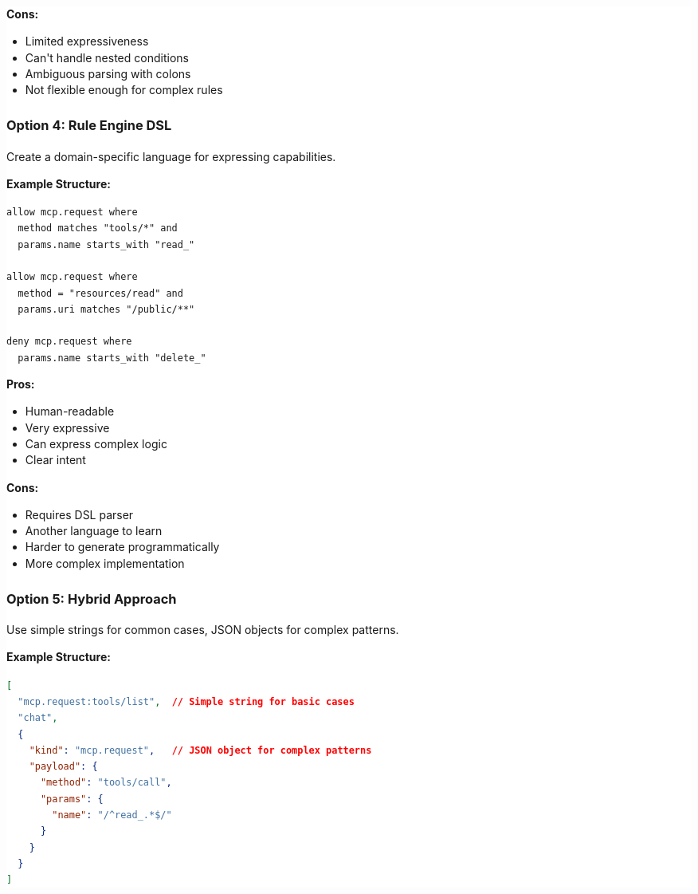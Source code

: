 **Cons:**
- Limited expressiveness
- Can't handle nested conditions
- Ambiguous parsing with colons
- Not flexible enough for complex rules

### Option 4: Rule Engine DSL

Create a domain-specific language for expressing capabilities.

**Example Structure:**
```
allow mcp.request where 
  method matches "tools/*" and
  params.name starts_with "read_"

allow mcp.request where
  method = "resources/read" and
  params.uri matches "/public/**"

deny mcp.request where
  params.name starts_with "delete_"
```

**Pros:**
- Human-readable
- Very expressive
- Can express complex logic
- Clear intent

**Cons:**
- Requires DSL parser
- Another language to learn
- Harder to generate programmatically
- More complex implementation

### Option 5: Hybrid Approach

Use simple strings for common cases, JSON objects for complex patterns.

**Example Structure:**
```json
[
  "mcp.request:tools/list",  // Simple string for basic cases
  "chat",
  {
    "kind": "mcp.request",   // JSON object for complex patterns
    "payload": {
      "method": "tools/call",
      "params": {
        "name": "/^read_.*$/"
      }
    }
  }
]
```
